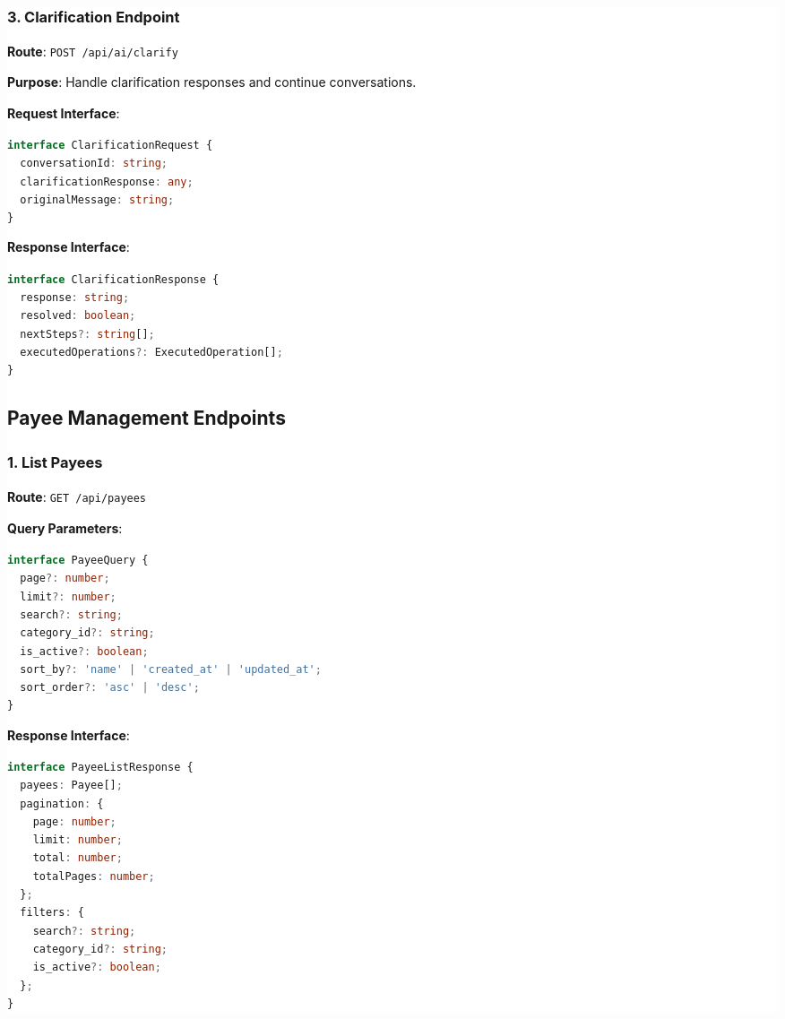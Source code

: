 ### 3. Clarification Endpoint

**Route**: `POST /api/ai/clarify`

**Purpose**: Handle clarification responses and continue conversations.

**Request Interface**:

```typescript
interface ClarificationRequest {
  conversationId: string;
  clarificationResponse: any;
  originalMessage: string;
}
```

**Response Interface**:

```typescript
interface ClarificationResponse {
  response: string;
  resolved: boolean;
  nextSteps?: string[];
  executedOperations?: ExecutedOperation[];
}
```

## Payee Management Endpoints

### 1. List Payees

**Route**: `GET /api/payees`

**Query Parameters**:

```typescript
interface PayeeQuery {
  page?: number;
  limit?: number;
  search?: string;
  category_id?: string;
  is_active?: boolean;
  sort_by?: 'name' | 'created_at' | 'updated_at';
  sort_order?: 'asc' | 'desc';
}
```

**Response Interface**:

```typescript
interface PayeeListResponse {
  payees: Payee[];
  pagination: {
    page: number;
    limit: number;
    total: number;
    totalPages: number;
  };
  filters: {
    search?: string;
    category_id?: string;
    is_active?: boolean;
  };
}
```
